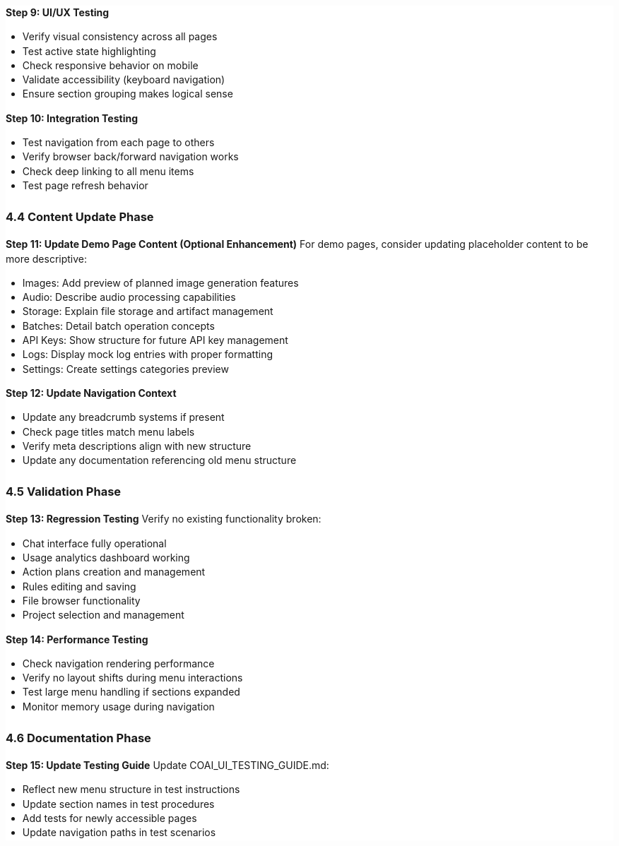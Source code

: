 **Step 9: UI/UX Testing**
- Verify visual consistency across all pages
- Test active state highlighting
- Check responsive behavior on mobile
- Validate accessibility (keyboard navigation)
- Ensure section grouping makes logical sense

**Step 10: Integration Testing**
- Test navigation from each page to others
- Verify browser back/forward navigation works
- Check deep linking to all menu items
- Test page refresh behavior

### 4.4 Content Update Phase

**Step 11: Update Demo Page Content (Optional Enhancement)**
For demo pages, consider updating placeholder content to be more descriptive:
- Images: Add preview of planned image generation features
- Audio: Describe audio processing capabilities
- Storage: Explain file storage and artifact management
- Batches: Detail batch operation concepts
- API Keys: Show structure for future API key management
- Logs: Display mock log entries with proper formatting
- Settings: Create settings categories preview

**Step 12: Update Navigation Context**
- Update any breadcrumb systems if present
- Check page titles match menu labels
- Verify meta descriptions align with new structure
- Update any documentation referencing old menu structure

### 4.5 Validation Phase

**Step 13: Regression Testing**
Verify no existing functionality broken:
- Chat interface fully operational
- Usage analytics dashboard working
- Action plans creation and management
- Rules editing and saving
- File browser functionality
- Project selection and management

**Step 14: Performance Testing**
- Check navigation rendering performance
- Verify no layout shifts during menu interactions
- Test large menu handling if sections expanded
- Monitor memory usage during navigation

### 4.6 Documentation Phase

**Step 15: Update Testing Guide**
Update COAI_UI_TESTING_GUIDE.md:
- Reflect new menu structure in test instructions
- Update section names in test procedures
- Add tests for newly accessible pages
- Update navigation paths in test scenarios
